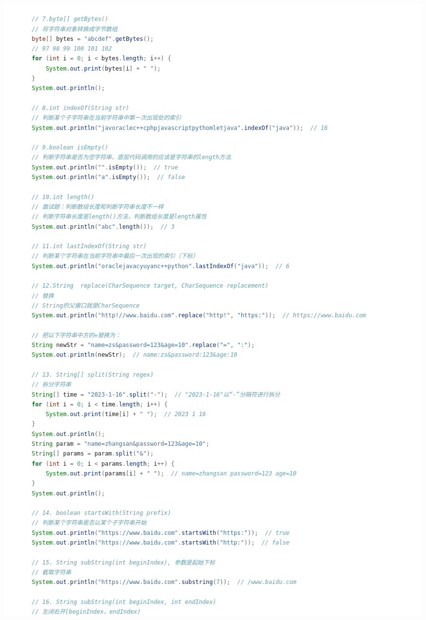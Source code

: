 ```java

        // 7.byte[] getBytes()
        // 将字符串对象转换成字节数组
        byte[] bytes = "abcdef".getBytes();
        // 97 98 99 100 101 102
        for (int i = 0; i < bytes.length; i++) {
            System.out.print(bytes[i] + " ");
        }
        System.out.println();

        // 8.int indexOf(String str)
        // 判断某个子字符串在当前字符串中第一次出现处的索引
        System.out.println("javoraclec++cphpjavascriptpythomletjava".indexOf("java"));  // 16

        // 9.boolean isEmpty()
        // 判断字符串是否为空字符串，底层代码调用的应该是字符串的length方法
        System.out.println("".isEmpty());  // true
        System.out.println("a".isEmpty());  // false

        // 10.int length()
        // 面试题：判断数组长度和判断字符串长度不一样
        // 判断字符串长度是length()方法，判断数组长度是length属性
        System.out.println("abc".length());  // 3

        // 11.int lastIndexOf(String str)
        // 判断某个字符串在当前字符串中最后一次出现的索引（下标）
        System.out.println("oraclejavacyuyanc++python".lastIndexOf("java"));  // 6

        // 12.String  replace(CharSequence target, CharSequence replacement)
        // 替换
        // String的父接口就是CharSequence
        System.out.println("http!//www.baidu.com".replace("http!", "https:"));  // https://www.baidu.com

        // 把以下字符串中方的=替换为：
        String newStr = "name=zs&password=123&age=10".replace("=", ":");
        System.out.println(newStr);  // name:zs&password:123&age:10

        // 13. String[] split(String regex)
        // 拆分字符串
        String[] time = "2023-1-16".split("-");  // "2023-1-16"以“-”分隔符进行拆分
        for (int i = 0; i < time.length; i++) {
            System.out.print(time[i] + " ");  // 2023 1 16
        }
        System.out.println();
        String param = "name=zhangsan&password=123&age=10";
        String[] params = param.split("&");
        for (int i = 0; i < params.length; i++) {
            System.out.print(params[i] + " ");  // name=zhangsan password=123 age=10
        }
        System.out.println();

        // 14. boolean startsWith(String prefix)
        // 判断某个字符串是否以某个子字符串开始
        System.out.println("https://www.baidu.com".startsWith("https:"));  // true
        System.out.println("https://www.baidu.com".startsWith("http:"));  // false

        // 15. String subString(int beginIndex), 参数是起始下标
        // 截取字符串
        System.out.println("https://www.baidu.com".substring(7));  // /www.baidu.com

        // 16. String subString(int beginIndex, int endIndex)
        // 左闭右开[beginIndex，endIndex)
```